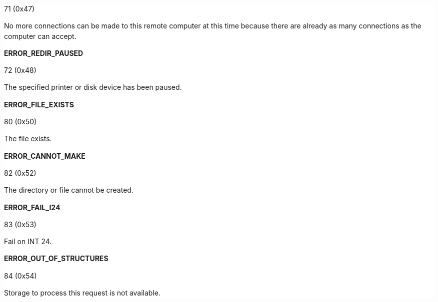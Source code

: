 
71 (0x47)
 



No more connections can be made to this remote computer at this time because there are already as many connections as the computer can accept.


   

<span id="ERROR_REDIR_PAUSED"></span><span id="error_redir_paused"></span>**ERROR\_REDIR\_PAUSED**
   

72 (0x48)
 



The specified printer or disk device has been paused.


   

<span id="ERROR_FILE_EXISTS"></span><span id="error_file_exists"></span>**ERROR\_FILE\_EXISTS**
   

80 (0x50)
 



The file exists.


   

<span id="ERROR_CANNOT_MAKE"></span><span id="error_cannot_make"></span>**ERROR\_CANNOT\_MAKE**
   

82 (0x52)
 



The directory or file cannot be created.


   

<span id="ERROR_FAIL_I24"></span><span id="error_fail_i24"></span>**ERROR\_FAIL\_I24**
   

83 (0x53)
 



Fail on INT 24.


   

<span id="ERROR_OUT_OF_STRUCTURES"></span><span id="error_out_of_structures"></span>**ERROR\_OUT\_OF\_STRUCTURES**
   

84 (0x54)
 



Storage to process this request is not available.


   